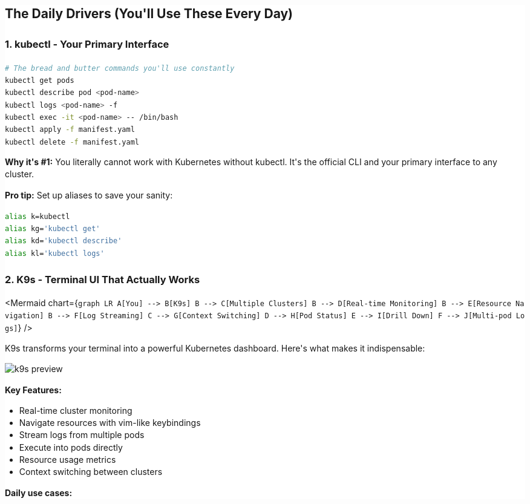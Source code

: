 ## The Daily Drivers (You'll Use These Every Day)

### 1. kubectl - Your Primary Interface

```bash
# The bread and butter commands you'll use constantly
kubectl get pods
kubectl describe pod <pod-name>
kubectl logs <pod-name> -f
kubectl exec -it <pod-name> -- /bin/bash
kubectl apply -f manifest.yaml
kubectl delete -f manifest.yaml
```

**Why it's #1:** You literally cannot work with Kubernetes without kubectl. It's the official CLI and your primary interface to any cluster.

**Pro tip:** Set up aliases to save your sanity:

```bash
alias k=kubectl
alias kg='kubectl get'
alias kd='kubectl describe'
alias kl='kubectl logs'
```

### 2. K9s - Terminal UI That Actually Works

<Mermaid chart={`graph LR
    A[You] --> B[K9s]
    B --> C[Multiple Clusters]
    B --> D[Real-time Monitoring]
    B --> E[Resource Navigation]
    B --> F[Log Streaming]
    C --> G[Context Switching]
    D --> H[Pod Status]
    E --> I[Drill Down]
    F --> J[Multi-pod Logs]`} />

K9s transforms your terminal into a powerful Kubernetes dashboard. Here's what makes it indispensable:

<img src="https://k9scli.io/assets/screens/pods.png" alt="k9s preview" />

**Key Features:**

- Real-time cluster monitoring
- Navigate resources with vim-like keybindings
- Stream logs from multiple pods
- Execute into pods directly
- Resource usage metrics
- Context switching between clusters

**Daily use cases:**

